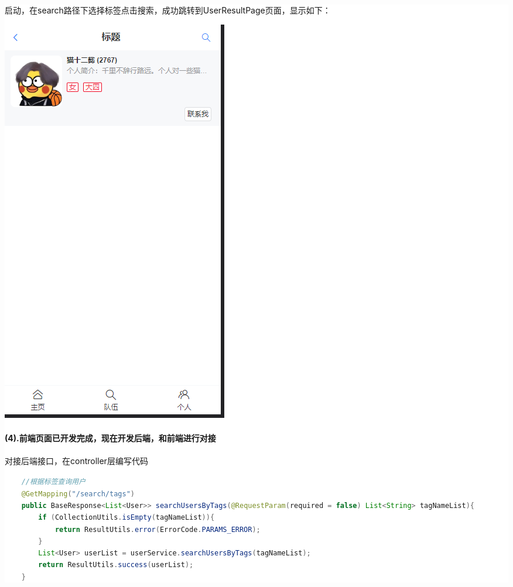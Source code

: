 

启动，在search路径下选择标签点击搜索，成功跳转到UserResultPage页面，显示如下：

![abd37fd9-26ab-45be-aa2c-bd7a234c65b1](./assets/04搜索界面&分布式登录/abd37fd9-26ab-45be-aa2c-bd7a234c65b1.png)



#### (4).前端页面已开发完成，现在开发后端，和前端进行对接


对接后端接口，在controller层编写代码



```java
    //根据标签查询用户
    @GetMapping("/search/tags")
    public BaseResponse<List<User>> searchUsersByTags(@RequestParam(required = false) List<String> tagNameList){
        if (CollectionUtils.isEmpty(tagNameList)){
            return ResultUtils.error(ErrorCode.PARAMS_ERROR);
        }
        List<User> userList = userService.searchUsersByTags(tagNameList);
        return ResultUtils.success(userList);
    }
```
